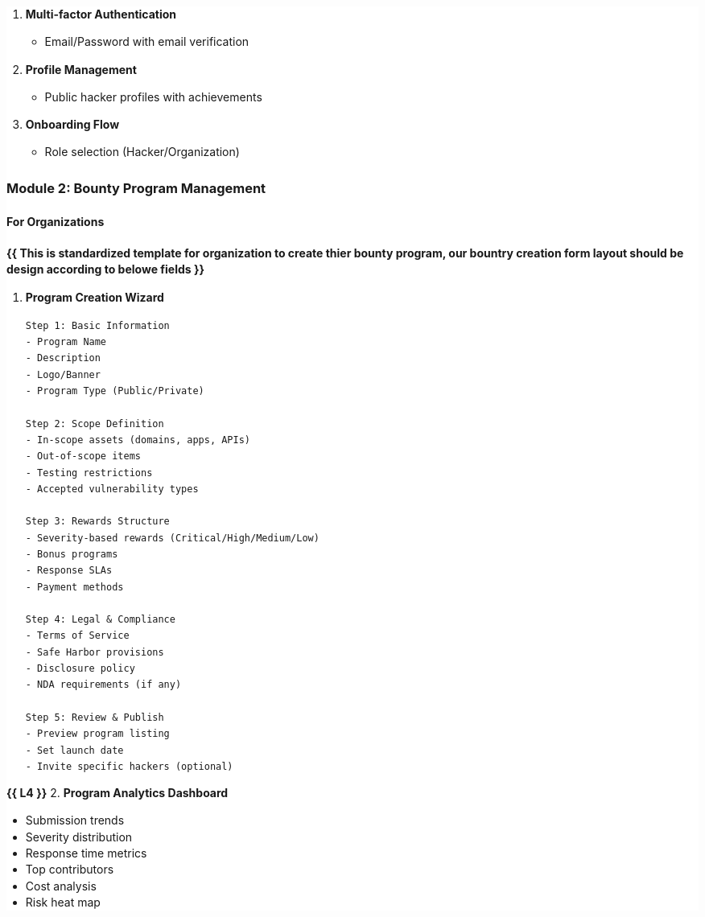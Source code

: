 1. **Multi-factor Authentication**

   - Email/Password with email verification

2. **Profile Management**

   - Public hacker profiles with achievements

3. **Onboarding Flow**
   - Role selection (Hacker/Organization)

### Module 2: Bounty Program Management

#### For Organizations

**{{ This is standardized template for organization to create thier bounty program, our bountry creation form  layout should be design according to belowe fields }}**

1. **Program Creation Wizard**

   ```
   Step 1: Basic Information
   - Program Name
   - Description
   - Logo/Banner
   - Program Type (Public/Private)

   Step 2: Scope Definition
   - In-scope assets (domains, apps, APIs)
   - Out-of-scope items
   - Testing restrictions
   - Accepted vulnerability types

   Step 3: Rewards Structure
   - Severity-based rewards (Critical/High/Medium/Low)
   - Bonus programs
   - Response SLAs
   - Payment methods

   Step 4: Legal & Compliance
   - Terms of Service
   - Safe Harbor provisions
   - Disclosure policy
   - NDA requirements (if any)

   Step 5: Review & Publish
   - Preview program listing
   - Set launch date
   - Invite specific hackers (optional)
   ```

**{{ L4 }}** 2. **Program Analytics Dashboard**

- Submission trends
- Severity distribution
- Response time metrics
- Top contributors
- Cost analysis
- Risk heat map
